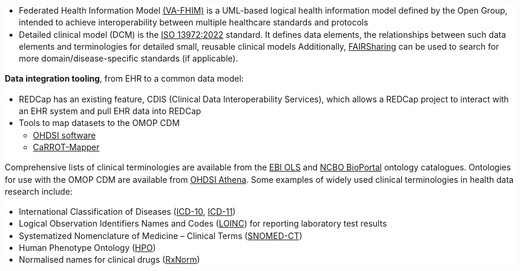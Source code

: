 * Federated Health Information Model [(VA-FHIM)](https://fhim.org/fhim-model) is a UML-based logical health information model defined by the Open Group, intended to achieve interoperability between multiple healthcare standards and protocols
* Detailed clinical model (DCM) is the [ISO 13972:2022](https://www.iso.org/standard/79498.html) standard. It defines data elements, the relationships between such data elements and terminologies for detailed small, reusable clinical models
Additionally, [FAIRSharing](https://fairsharing.org/) can be used to search for more domain/disease-specific standards (if applicable).


**Data integration tooling**, from EHR to a common data model:
* REDCap has an existing feature, CDIS (Clinical Data Interoperability Services), which allows a REDCap project to interact with an EHR system and pull EHR data into REDCap
* Tools to map datasets to the OMOP CDM
    * [OHDSI software](https://www.ohdsi.org/software-tools/)
    * [CaRROT-Mapper](https://github.com/HDRUK/CaRROT-Mapper)

Comprehensive lists of clinical terminologies are available from the [EBI OLS](https://www.ebi.ac.uk/ols4/ontologies) and [NCBO BioPortal](https://bioportal.bioontology.org/ontologies) ontology catalogues. Ontologies for use with the OMOP CDM are available from [OHDSI Athena](https://athena.ohdsi.org/search-terms/start). Some examples of widely used clinical terminologies in health data research include:
* International Classification of Diseases ([ICD-10](https://icd.who.int/browse10/2019/en), [ICD-11](https://icd.who.int/en))
* Logical Observation Identifiers Names and Codes ([LOINC](https://loinc.org/)) for reporting laboratory test results
* Systematized Nomenclature of Medicine – Clinical Terms ([SNOMED-CT](https://www.snomed.org/))
* Human Phenotype Ontology ([HPO](https://hpo.jax.org/))
* Normalised names for clinical drugs ([RxNorm](https://www.nlm.nih.gov/research/umls/rxnorm/index.html))

